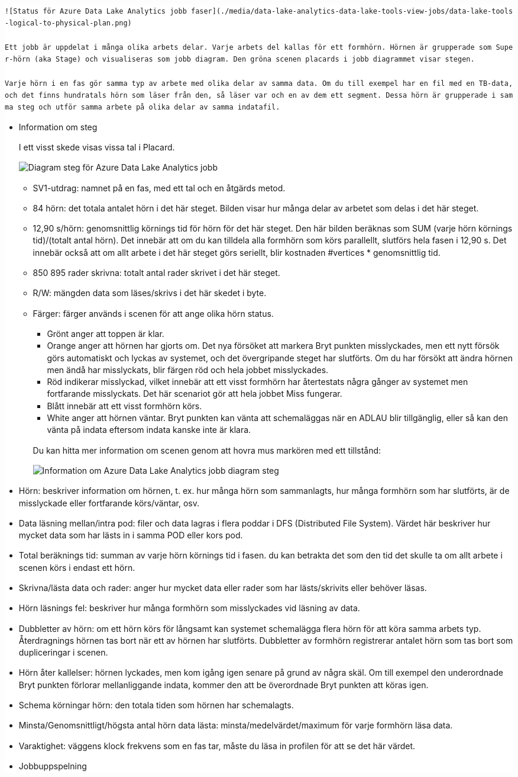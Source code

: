     ![Status för Azure Data Lake Analytics jobb faser](./media/data-lake-analytics-data-lake-tools-view-jobs/data-lake-tools-logical-to-physical-plan.png)
  
    Ett jobb är uppdelat i många olika arbets delar. Varje arbets del kallas för ett formhörn. Hörnen är grupperade som Super-hörn (aka Stage) och visualiseras som jobb diagram. Den gröna scenen placards i jobb diagrammet visar stegen.
  
    Varje hörn i en fas gör samma typ av arbete med olika delar av samma data. Om du till exempel har en fil med en TB-data, och det finns hundratals hörn som läser från den, så läser var och en av dem ett segment. Dessa hörn är grupperade i samma steg och utför samma arbete på olika delar av samma indatafil.
  
  * <a name="state-information"></a>Information om steg
    
      I ett visst skede visas vissa tal i Placard.
    
      ![Diagram steg för Azure Data Lake Analytics jobb](./media/data-lake-analytics-data-lake-tools-view-jobs/data-lake-tools-job-graph-stage.png)
    
    * SV1-utdrag: namnet på en fas, med ett tal och en åtgärds metod.
    * 84 hörn: det totala antalet hörn i det här steget. Bilden visar hur många delar av arbetet som delas i det här steget.
    * 12,90 s/hörn: genomsnittlig körnings tid för hörn för det här steget. Den här bilden beräknas som SUM (varje hörn körnings tid)/(totalt antal hörn). Det innebär att om du kan tilldela alla formhörn som körs parallellt, slutförs hela fasen i 12,90 s. Det innebär också att om allt arbete i det här steget görs seriellt, blir kostnaden #vertices * genomsnittlig tid.
    * 850 895 rader skrivna: totalt antal rader skrivet i det här steget.
    * R/W: mängden data som läses/skrivs i det här skedet i byte.
    * Färger: färger används i scenen för att ange olika hörn status.
      
      * Grönt anger att toppen är klar.
      * Orange anger att hörnen har gjorts om. Det nya försöket att markera Bryt punkten misslyckades, men ett nytt försök görs automatiskt och lyckas av systemet, och det övergripande steget har slutförts. Om du har försökt att ändra hörnen men ändå har misslyckats, blir färgen röd och hela jobbet misslyckades.
      * Röd indikerar misslyckad, vilket innebär att ett visst formhörn har återtestats några gånger av systemet men fortfarande misslyckats. Det här scenariot gör att hela jobbet Miss fungerar.
      * Blått innebär att ett visst formhörn körs.
      * White anger att hörnen väntar. Bryt punkten kan vänta att schemaläggas när en ADLAU blir tillgänglig, eller så kan den vänta på indata eftersom indata kanske inte är klara.
      
      Du kan hitta mer information om scenen genom att hovra mus markören med ett tillstånd:
      
      ![Information om Azure Data Lake Analytics jobb diagram steg](./media/data-lake-analytics-data-lake-tools-view-jobs/data-lake-tools-job-graph-stage-details.png)
  * Hörn: beskriver information om hörnen, t. ex. hur många hörn som sammanlagts, hur många formhörn som har slutförts, är de misslyckade eller fortfarande körs/väntar, osv.
  * Data läsning mellan/intra pod: filer och data lagras i flera poddar i DFS (Distributed File System). Värdet här beskriver hur mycket data som har lästs in i samma POD eller kors pod.
  * Total beräknings tid: summan av varje hörn körnings tid i fasen. du kan betrakta det som den tid det skulle ta om allt arbete i scenen körs i endast ett hörn.
  * Skrivna/lästa data och rader: anger hur mycket data eller rader som har lästs/skrivits eller behöver läsas.
  * Hörn läsnings fel: beskriver hur många formhörn som misslyckades vid läsning av data.
  * Dubbletter av hörn: om ett hörn körs för långsamt kan systemet schemalägga flera hörn för att köra samma arbets typ. Återdragnings hörnen tas bort när ett av hörnen har slutförts. Dubbletter av formhörn registrerar antalet hörn som tas bort som dupliceringar i scenen.
  * Hörn åter kallelser: hörnen lyckades, men kom igång igen senare på grund av några skäl. Om till exempel den underordnade Bryt punkten förlorar mellanliggande indata, kommer den att be överordnade Bryt punkten att köras igen.
  * Schema körningar hörn: den totala tiden som hörnen har schemalagts.
  * Minsta/Genomsnittligt/högsta antal hörn data lästa: minsta/medelvärdet/maximum för varje formhörn läsa data.
  * Varaktighet: väggens klock frekvens som en fas tar, måste du läsa in profilen för att se det här värdet.
  * Jobbuppspelning
    